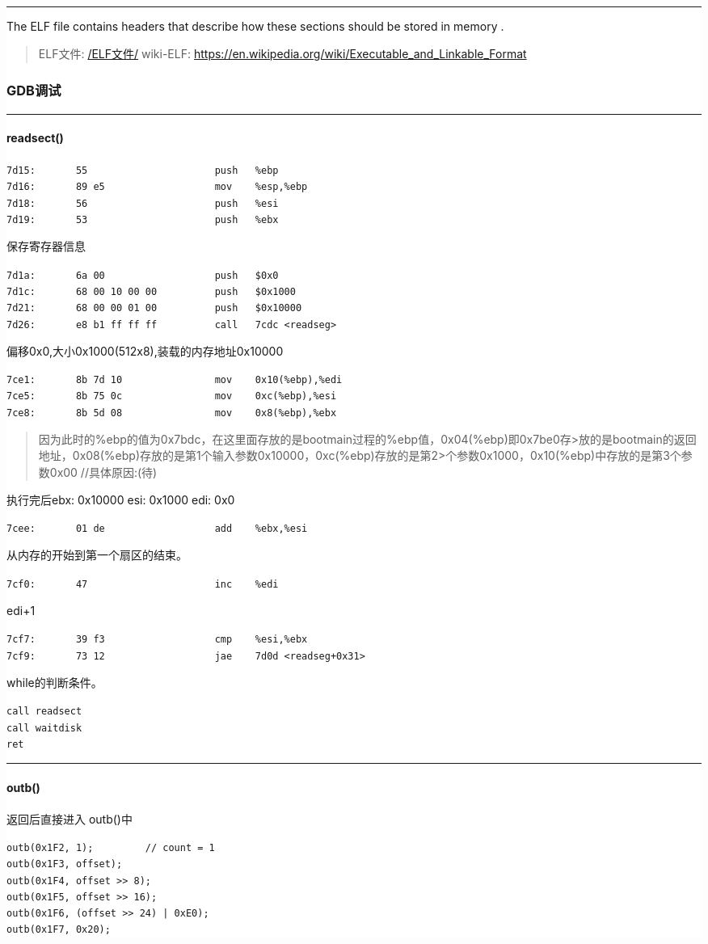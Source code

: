 ------

The ELF file contains headers that describe how these sections should be stored in memory .

> ELF文件: [/ELF文件/](/ELF.index)
> wiki-ELF: https://en.wikipedia.org/wiki/Executable_and_Linkable_Format

### GDB调试

------
#### readsect()
    7d15:       55                      push   %ebp
    7d16:       89 e5                   mov    %esp,%ebp
    7d18:       56                      push   %esi
    7d19:       53                      push   %ebx
保存寄存器信息

    7d1a:       6a 00                   push   $0x0
    7d1c:       68 00 10 00 00          push   $0x1000
    7d21:       68 00 00 01 00          push   $0x10000
    7d26:       e8 b1 ff ff ff          call   7cdc <readseg>
偏移0x0,大小0x1000(512x8),装载的内存地址0x10000

	7ce1:       8b 7d 10                mov    0x10(%ebp),%edi
	7ce5:       8b 75 0c                mov    0xc(%ebp),%esi
	7ce8:       8b 5d 08                mov    0x8(%ebp),%ebx
>因为此时的%ebp的值为0x7bdc，在这里面存放的是bootmain过程的%ebp值，0x04(%ebp)即0x7be0存>放的是bootmain的返回地址，0x08(%ebp)存放的是第1个输入参数0x10000，0xc(%ebp)存放的是第2>个参数0x1000，0x10(%ebp)中存放的是第3个参数0x00
//具体原因:(待)

执行完后ebx: 0x10000 esi: 0x1000 edi: 0x0

	7cee:       01 de                   add    %ebx,%esi
从内存的开始到第一个扇区的结束。

	7cf0:       47                      inc    %edi
edi+1

	7cf7:       39 f3                   cmp    %esi,%ebx
    7cf9:       73 12                   jae    7d0d <readseg+0x31>
while的判断条件。

	call readsect
	call waitdisk
	ret

------
#### outb()

返回后直接进入 outb()中

	outb(0x1F2, 1);         // count = 1
	outb(0x1F3, offset);
	outb(0x1F4, offset >> 8);
	outb(0x1F5, offset >> 16);
	outb(0x1F6, (offset >> 24) | 0xE0);
	outb(0x1F7, 0x20);
